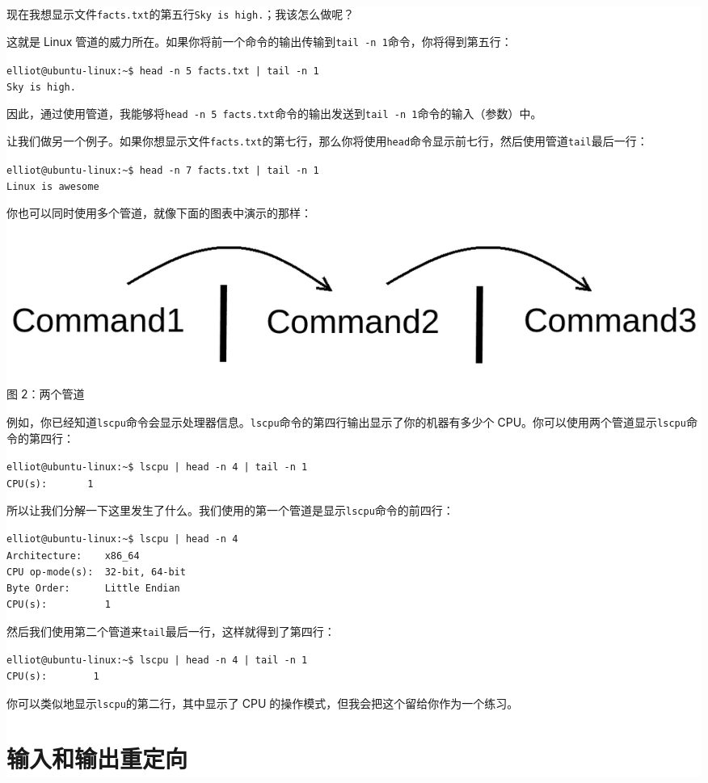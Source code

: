 现在我想显示文件`facts.txt`的第五行`Sky is high.`；我该怎么做呢？

这就是 Linux 管道的威力所在。如果你将前一个命令的输出传输到`tail -n 1`命令，你将得到第五行：

```
elliot@ubuntu-linux:~$ head -n 5 facts.txt | tail -n 1 
Sky is high.
```

因此，通过使用管道，我能够将`head -n 5 facts.txt`命令的输出发送到`tail -n 1`命令的输入（参数）中。

让我们做另一个例子。如果你想显示文件`facts.txt`的第七行，那么你将使用`head`命令显示前七行，然后使用管道`tail`最后一行：

```
elliot@ubuntu-linux:~$ head -n 7 facts.txt | tail -n 1 
Linux is awesome
```

你也可以同时使用多个管道，就像下面的图表中演示的那样：

![](img/6eb7018e-8a8e-499a-8308-651eea5d1b14.png)

图 2：两个管道

例如，你已经知道`lscpu`命令会显示处理器信息。`lscpu`命令的第四行输出显示了你的机器有多少个 CPU。你可以使用两个管道显示`lscpu`命令的第四行：

```
elliot@ubuntu-linux:~$ lscpu | head -n 4 | tail -n 1 
CPU(s):       1
```

所以让我们分解一下这里发生了什么。我们使用的第一个管道是显示`lscpu`命令的前四行：

```
elliot@ubuntu-linux:~$ lscpu | head -n 4 
Architecture:    x86_64
CPU op-mode(s):  32-bit, 64-bit 
Byte Order:      Little Endian
CPU(s):          1
```

然后我们使用第二个管道来`tail`最后一行，这样就得到了第四行：

```
elliot@ubuntu-linux:~$ lscpu | head -n 4 | tail -n 1 
CPU(s):        1
```

你可以类似地显示`lscpu`的第二行，其中显示了 CPU 的操作模式，但我会把这个留给你作为一个练习。

# 输入和输出重定向
